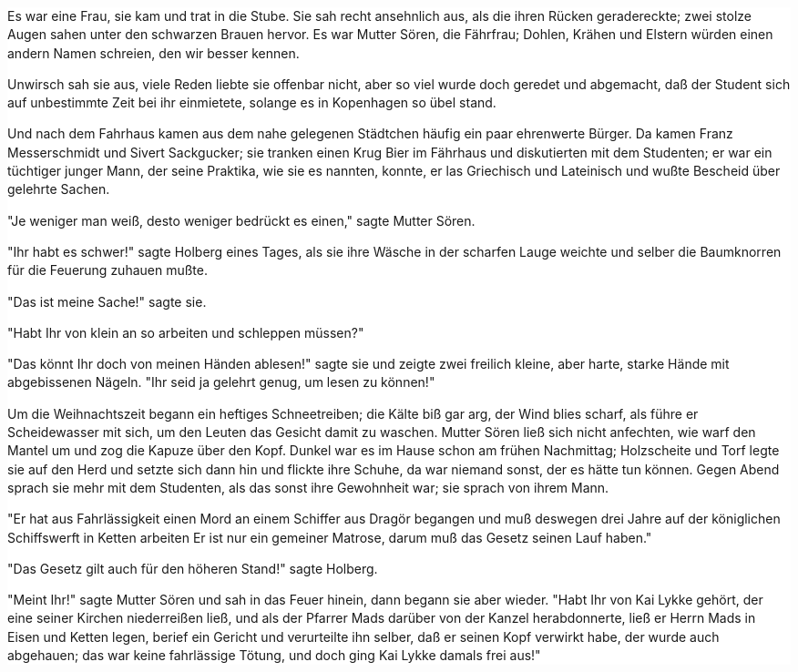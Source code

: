 Es war eine Frau, sie kam und trat in die Stube. Sie sah recht
ansehnlich aus, als die ihren Rücken geradereckte; zwei stolze Augen
sahen unter den schwarzen Brauen hervor. Es war Mutter Sören, die
Fährfrau; Dohlen, Krähen und Elstern würden einen andern Namen schreien,
den wir besser kennen.

Unwirsch sah sie aus, viele Reden liebte sie offenbar nicht, aber so
viel wurde doch geredet und abgemacht, daß der Student sich auf
unbestimmte Zeit bei ihr einmietete, solange es in Kopenhagen so übel
stand.

Und nach dem Fahrhaus kamen aus dem nahe gelegenen Städtchen häufig ein
paar ehrenwerte Bürger. Da kamen Franz Messerschmidt und Sivert
Sackgucker; sie tranken einen Krug Bier im Fährhaus und diskutierten mit
dem Studenten; er war ein tüchtiger junger Mann, der seine Praktika, wie
sie es nannten, konnte, er las Griechisch und Lateinisch und wußte
Bescheid über gelehrte Sachen.

"Je weniger man weiß, desto weniger bedrückt es einen," sagte Mutter
Sören.

"Ihr habt es schwer!" sagte Holberg eines Tages, als sie ihre Wäsche
in der scharfen Lauge weichte und selber die Baumknorren für die
Feuerung zuhauen mußte.

"Das ist meine Sache!" sagte sie.

"Habt Ihr von klein an so arbeiten und schleppen müssen?"

"Das könnt Ihr doch von meinen Händen ablesen!" sagte sie und zeigte
zwei freilich kleine, aber harte, starke Hände mit abgebissenen Nägeln.
"Ihr seid ja gelehrt genug, um lesen zu können!"

Um die Weihnachtszeit begann ein heftiges Schneetreiben; die Kälte biß
gar arg, der Wind blies scharf, als führe er Scheidewasser mit sich, um
den Leuten das Gesicht damit zu waschen. Mutter Sören ließ sich nicht
anfechten, wie warf den Mantel um und zog die Kapuze über den Kopf.
Dunkel war es im Hause schon am frühen Nachmittag; Holzscheite und Torf
legte sie auf den Herd und setzte sich dann hin und flickte ihre Schuhe,
da war niemand sonst, der es hätte tun können. Gegen Abend sprach sie
mehr mit dem Studenten, als das sonst ihre Gewohnheit war; sie sprach
von ihrem Mann.

"Er hat aus Fahrlässigkeit einen Mord an einem Schiffer aus Dragör
begangen und muß deswegen drei Jahre auf der königlichen Schiffswerft in
Ketten arbeiten Er ist nur ein gemeiner Matrose, darum muß das Gesetz
seinen Lauf haben."

"Das Gesetz gilt auch für den höheren Stand!" sagte Holberg.

"Meint Ihr!" sagte Mutter Sören und sah in das Feuer hinein, dann
begann sie aber wieder. "Habt Ihr von Kai Lykke gehört, der eine seiner
Kirchen niederreißen ließ, und als der Pfarrer Mads darüber von der
Kanzel herabdonnerte, ließ er Herrn Mads in Eisen und Ketten legen,
berief ein Gericht und verurteilte ihn selber, daß er seinen Kopf
verwirkt habe, der wurde auch abgehauen; das war keine fahrlässige
Tötung, und doch ging Kai Lykke damals frei aus!"
